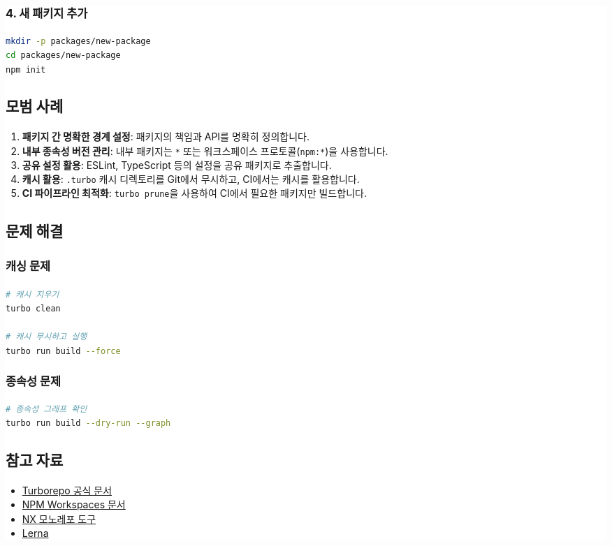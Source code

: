 ### 4. 새 패키지 추가

```bash
mkdir -p packages/new-package
cd packages/new-package
npm init
```

## 모범 사례

1. **패키지 간 명확한 경계 설정**: 패키지의 책임과 API를 명확히 정의합니다.
2. **내부 종속성 버전 관리**: 내부 패키지는 `*` 또는 워크스페이스 프로토콜(`npm:*`)을 사용합니다.
3. **공유 설정 활용**: ESLint, TypeScript 등의 설정을 공유 패키지로 추출합니다.
4. **캐시 활용**: `.turbo` 캐시 디렉토리를 Git에서 무시하고, CI에서는 캐시를 활용합니다.
5. **CI 파이프라인 최적화**: `turbo prune`을 사용하여 CI에서 필요한 패키지만 빌드합니다.

## 문제 해결

### 캐싱 문제

```bash
# 캐시 지우기
turbo clean

# 캐시 무시하고 실행
turbo run build --force
```

### 종속성 문제

```bash
# 종속성 그래프 확인
turbo run build --dry-run --graph
```

## 참고 자료

- [Turborepo 공식 문서](https://turbo.build/repo/docs)
- [NPM Workspaces 문서](https://docs.npmjs.com/cli/v7/using-npm/workspaces)
- [NX 모노레포 도구](https://nx.dev/)
- [Lerna](https://lerna.js.org/)